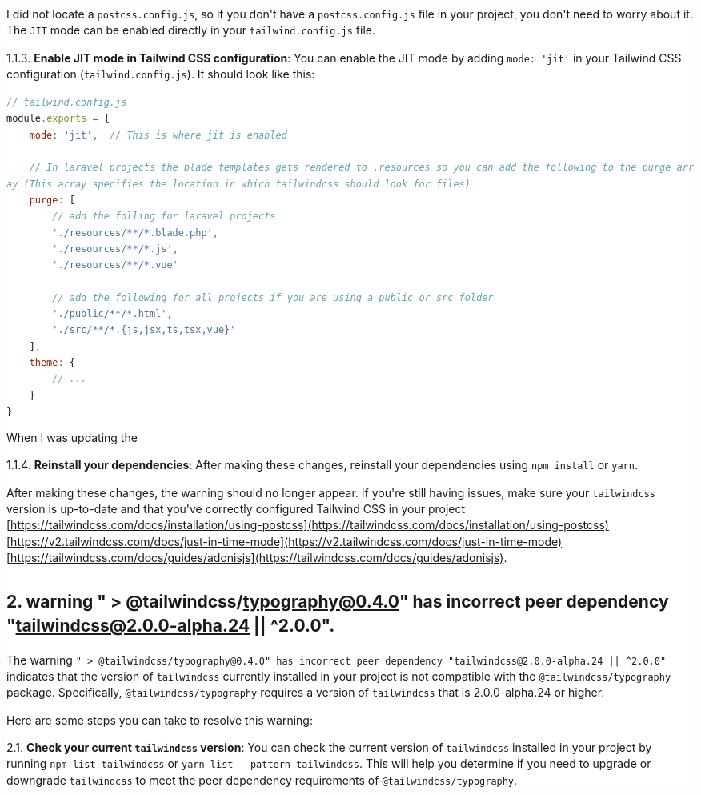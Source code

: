 I did not locate a `postcss.config.js`, so if you don't have a `postcss.config.js` file in your project, you don't need to worry about it. The `JIT` mode can be enabled directly in your `tailwind.config.js` file.

1.1.3. **Enable JIT mode in Tailwind CSS configuration**: You can enable the JIT mode by adding `mode: 'jit'` in your Tailwind CSS configuration (`tailwind.config.js`). It should look like this:

```js
// tailwind.config.js 
module.exports = {  
    mode: 'jit',  // This is where jit is enabled

    // In laravel projects the blade templates gets rendered to .resources so you can add the following to the purge array (This array specifies the location in which tailwindcss should look for files)
    purge: [
        // add the folling for laravel projects
        './resources/**/*.blade.php',
        './resources/**/*.js', 
        './resources/**/*.vue'
        
        // add the following for all projects if you are using a public or src folder
        './public/**/*.html',       
        './src/**/*.{js,jsx,ts,tsx,vue}'
    ],  
    theme: {  
        // ...  
    } 
}
```
When I was updating the 

1.1.4. **Reinstall your dependencies**: After making these changes, reinstall your dependencies using `npm install` or `yarn`.

After making these changes, the warning should no longer appear. If you're still having issues, make sure your `tailwindcss` version is up-to-date and that you've correctly configured Tailwind CSS in your project [https://tailwindcss.com/docs/installation/using-postcss](https://tailwindcss.com/docs/installation/using-postcss) [https://v2.tailwindcss.com/docs/just-in-time-mode](https://v2.tailwindcss.com/docs/just-in-time-mode) [https://tailwindcss.com/docs/guides/adonisjs](https://tailwindcss.com/docs/guides/adonisjs).


## 2. warning " > @tailwindcss/typography@0.4.0" has incorrect peer dependency "tailwindcss@2.0.0-alpha.24 || ^2.0.0".

The warning `" > @tailwindcss/typography@0.4.0" has incorrect peer dependency "tailwindcss@2.0.0-alpha.24 || ^2.0.0"` indicates that the version of `tailwindcss` currently installed in your project is not compatible with the `@tailwindcss/typography` package. Specifically, `@tailwindcss/typography` requires a version of `tailwindcss` that is 2.0.0-alpha.24 or higher.

Here are some steps you can take to resolve this warning:

2.1. **Check your current `tailwindcss` version**: You can check the current version of `tailwindcss` installed in your project by running `npm list tailwindcss` or `yarn list --pattern tailwindcss`. This will help you determine if you need to upgrade or downgrade `tailwindcss` to meet the peer dependency requirements of `@tailwindcss/typography`.
